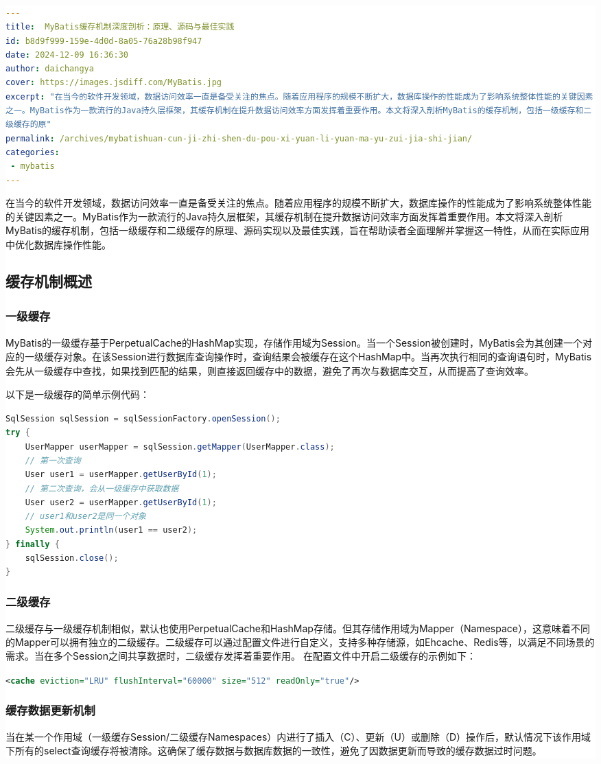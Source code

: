 ```yaml
---
title:  MyBatis缓存机制深度剖析：原理、源码与最佳实践
id: b8d9f999-159e-4d0d-8a05-76a28b98f947
date: 2024-12-09 16:36:30
author: daichangya
cover: https://images.jsdiff.com/MyBatis.jpg
excerpt: "在当今的软件开发领域，数据访问效率一直是备受关注的焦点。随着应用程序的规模不断扩大，数据库操作的性能成为了影响系统整体性能的关键因素之一。MyBatis作为一款流行的Java持久层框架，其缓存机制在提升数据访问效率方面发挥着重要作用。本文将深入剖析MyBatis的缓存机制，包括一级缓存和二级缓存的原"
permalink: /archives/mybatishuan-cun-ji-zhi-shen-du-pou-xi-yuan-li-yuan-ma-yu-zui-jia-shi-jian/
categories:
 - mybatis
---
```


在当今的软件开发领域，数据访问效率一直是备受关注的焦点。随着应用程序的规模不断扩大，数据库操作的性能成为了影响系统整体性能的关键因素之一。MyBatis作为一款流行的Java持久层框架，其缓存机制在提升数据访问效率方面发挥着重要作用。本文将深入剖析MyBatis的缓存机制，包括一级缓存和二级缓存的原理、源码实现以及最佳实践，旨在帮助读者全面理解并掌握这一特性，从而在实际应用中优化数据库操作性能。

## 缓存机制概述
### 一级缓存
MyBatis的一级缓存基于PerpetualCache的HashMap实现，存储作用域为Session。当一个Session被创建时，MyBatis会为其创建一个对应的一级缓存对象。在该Session进行数据库查询操作时，查询结果会被缓存在这个HashMap中。当再次执行相同的查询语句时，MyBatis会先从一级缓存中查找，如果找到匹配的结果，则直接返回缓存中的数据，避免了再次与数据库交互，从而提高了查询效率。

以下是一级缓存的简单示例代码：
```java
SqlSession sqlSession = sqlSessionFactory.openSession();
try {
    UserMapper userMapper = sqlSession.getMapper(UserMapper.class);
    // 第一次查询
    User user1 = userMapper.getUserById(1);
    // 第二次查询，会从一级缓存中获取数据
    User user2 = userMapper.getUserById(1);
    // user1和user2是同一个对象
    System.out.println(user1 == user2); 
} finally {
    sqlSession.close();
}
```
### 二级缓存
二级缓存与一级缓存机制相似，默认也使用PerpetualCache和HashMap存储。但其存储作用域为Mapper（Namespace），这意味着不同的Mapper可以拥有独立的二级缓存。二级缓存可以通过配置文件进行自定义，支持多种存储源，如Ehcache、Redis等，以满足不同场景的需求。当在多个Session之间共享数据时，二级缓存发挥着重要作用。
<separator></separator>
在配置文件中开启二级缓存的示例如下：
```xml
<cache eviction="LRU" flushInterval="60000" size="512" readOnly="true"/>
```
### 缓存数据更新机制
当在某一个作用域（一级缓存Session/二级缓存Namespaces）内进行了插入（C）、更新（U）或删除（D）操作后，默认情况下该作用域下所有的select查询缓存将被清除。这确保了缓存数据与数据库数据的一致性，避免了因数据更新而导致的缓存数据过时问题。
